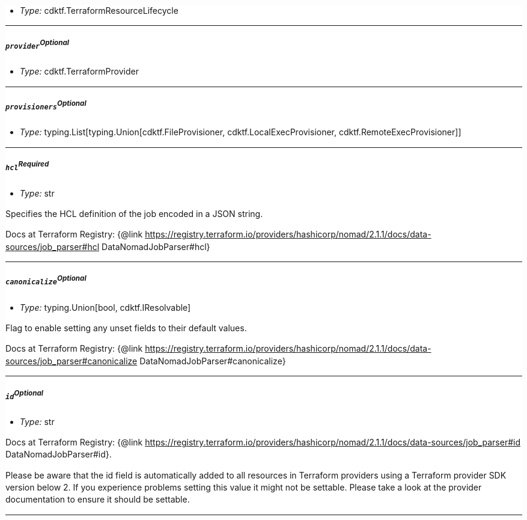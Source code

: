 - *Type:* cdktf.TerraformResourceLifecycle

---

##### `provider`<sup>Optional</sup> <a name="provider" id="@cdktf/provider-nomad.dataNomadJobParser.DataNomadJobParser.Initializer.parameter.provider"></a>

- *Type:* cdktf.TerraformProvider

---

##### `provisioners`<sup>Optional</sup> <a name="provisioners" id="@cdktf/provider-nomad.dataNomadJobParser.DataNomadJobParser.Initializer.parameter.provisioners"></a>

- *Type:* typing.List[typing.Union[cdktf.FileProvisioner, cdktf.LocalExecProvisioner, cdktf.RemoteExecProvisioner]]

---

##### `hcl`<sup>Required</sup> <a name="hcl" id="@cdktf/provider-nomad.dataNomadJobParser.DataNomadJobParser.Initializer.parameter.hcl"></a>

- *Type:* str

Specifies the HCL definition of the job encoded in a JSON string.

Docs at Terraform Registry: {@link https://registry.terraform.io/providers/hashicorp/nomad/2.1.1/docs/data-sources/job_parser#hcl DataNomadJobParser#hcl}

---

##### `canonicalize`<sup>Optional</sup> <a name="canonicalize" id="@cdktf/provider-nomad.dataNomadJobParser.DataNomadJobParser.Initializer.parameter.canonicalize"></a>

- *Type:* typing.Union[bool, cdktf.IResolvable]

Flag to enable setting any unset fields to their default values.

Docs at Terraform Registry: {@link https://registry.terraform.io/providers/hashicorp/nomad/2.1.1/docs/data-sources/job_parser#canonicalize DataNomadJobParser#canonicalize}

---

##### `id`<sup>Optional</sup> <a name="id" id="@cdktf/provider-nomad.dataNomadJobParser.DataNomadJobParser.Initializer.parameter.id"></a>

- *Type:* str

Docs at Terraform Registry: {@link https://registry.terraform.io/providers/hashicorp/nomad/2.1.1/docs/data-sources/job_parser#id DataNomadJobParser#id}.

Please be aware that the id field is automatically added to all resources in Terraform providers using a Terraform provider SDK version below 2.
If you experience problems setting this value it might not be settable. Please take a look at the provider documentation to ensure it should be settable.

---